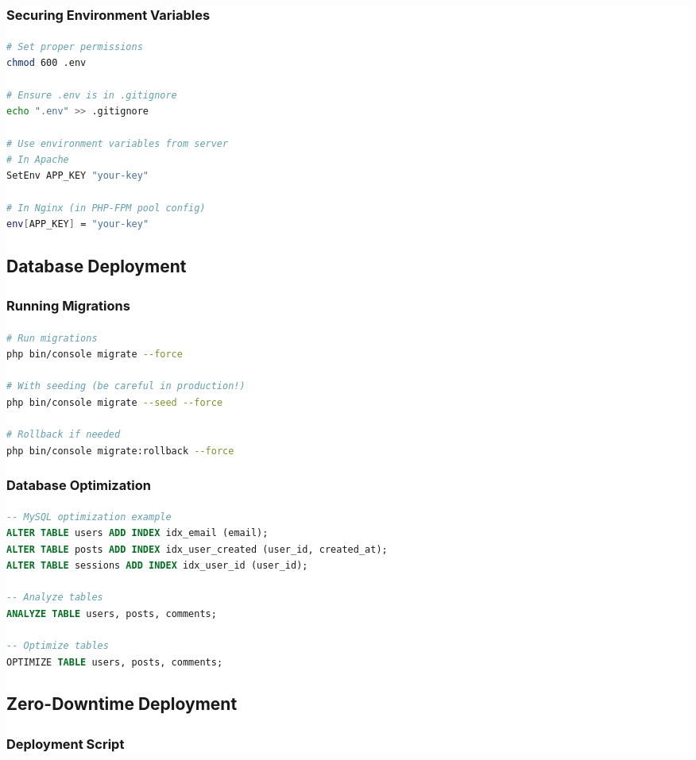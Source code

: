 ### Securing Environment Variables

```bash
# Set proper permissions
chmod 600 .env

# Ensure .env is in .gitignore
echo ".env" >> .gitignore

# Use environment variables from server
# In Apache
SetEnv APP_KEY "your-key"

# In Nginx (in PHP-FPM pool config)
env[APP_KEY] = "your-key"
```

## Database Deployment

### Running Migrations

```bash
# Run migrations
php bin/console migrate --force

# With seeding (be careful in production!)
php bin/console migrate --seed --force

# Rollback if needed
php bin/console migrate:rollback --force
```

### Database Optimization

```sql
-- MySQL optimization example
ALTER TABLE users ADD INDEX idx_email (email);
ALTER TABLE posts ADD INDEX idx_user_created (user_id, created_at);
ALTER TABLE sessions ADD INDEX idx_user_id (user_id);

-- Analyze tables
ANALYZE TABLE users, posts, comments;

-- Optimize tables
OPTIMIZE TABLE users, posts, comments;
```

## Zero-Downtime Deployment

### Deployment Script
